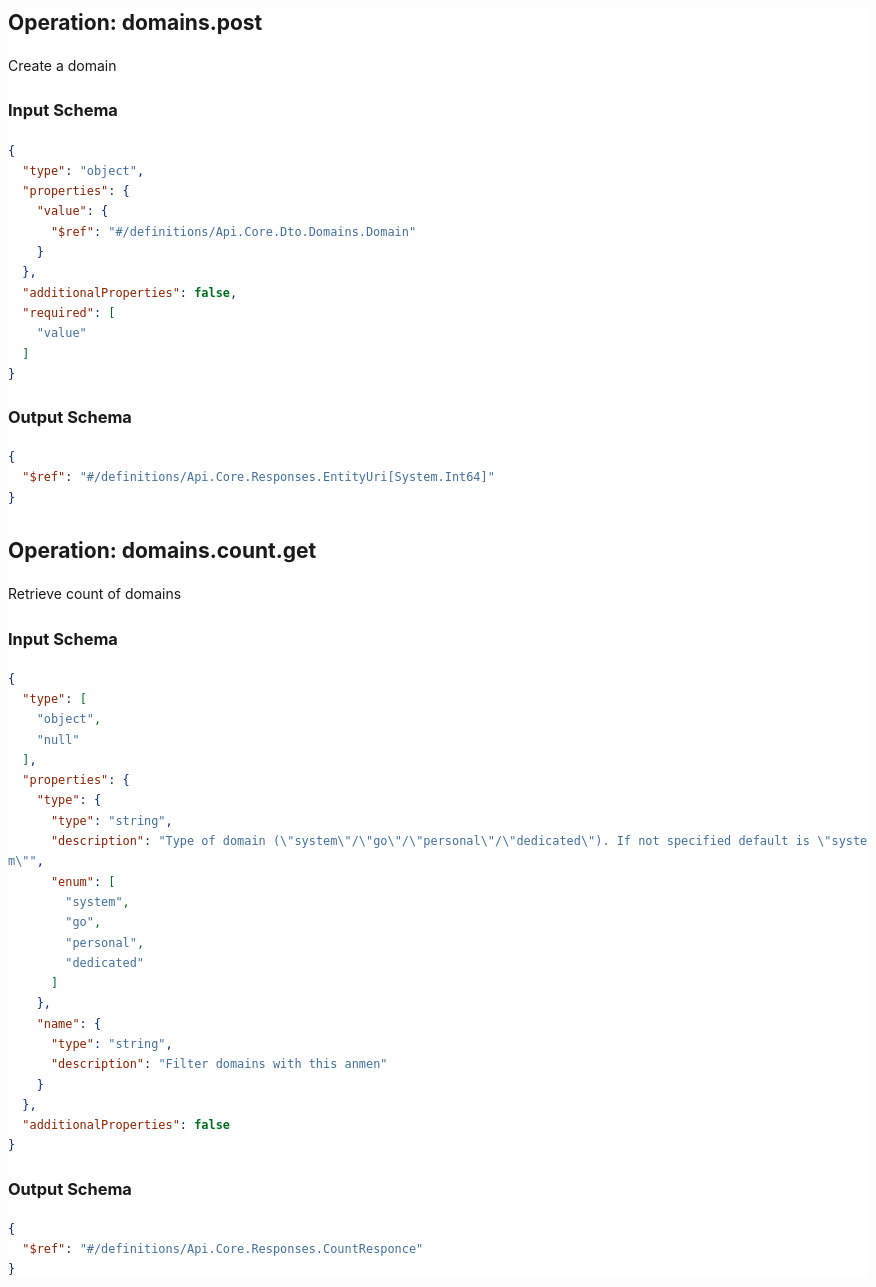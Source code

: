 ```json
```
## Operation: domains.post
Create a domain

### Input Schema
```json
{
  "type": "object",
  "properties": {
    "value": {
      "$ref": "#/definitions/Api.Core.Dto.Domains.Domain"
    }
  },
  "additionalProperties": false,
  "required": [
    "value"
  ]
}
```
### Output Schema
```json
{
  "$ref": "#/definitions/Api.Core.Responses.EntityUri[System.Int64]"
}
```
## Operation: domains.count.get
Retrieve count of domains

### Input Schema
```json
{
  "type": [
    "object",
    "null"
  ],
  "properties": {
    "type": {
      "type": "string",
      "description": "Type of domain (\"system\"/\"go\"/\"personal\"/\"dedicated\"). If not specified default is \"system\"",
      "enum": [
        "system",
        "go",
        "personal",
        "dedicated"
      ]
    },
    "name": {
      "type": "string",
      "description": "Filter domains with this anmen"
    }
  },
  "additionalProperties": false
}
```
### Output Schema
```json
{
  "$ref": "#/definitions/Api.Core.Responses.CountResponce"
}
```